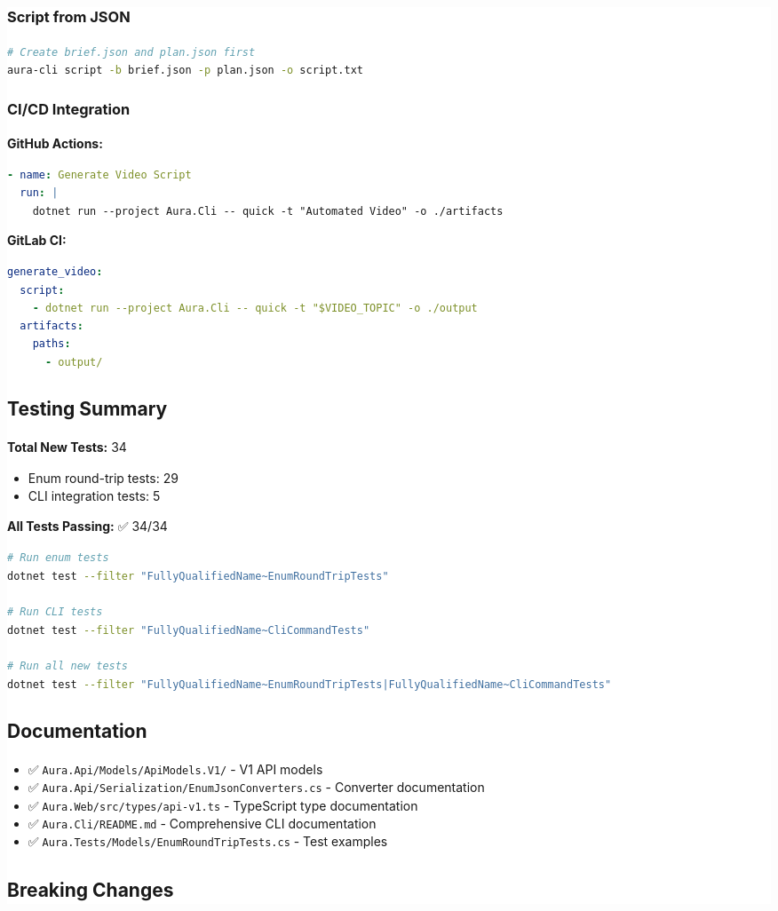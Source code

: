 ### Script from JSON

```bash
# Create brief.json and plan.json first
aura-cli script -b brief.json -p plan.json -o script.txt
```

### CI/CD Integration

**GitHub Actions:**
```yaml
- name: Generate Video Script
  run: |
    dotnet run --project Aura.Cli -- quick -t "Automated Video" -o ./artifacts
```

**GitLab CI:**
```yaml
generate_video:
  script:
    - dotnet run --project Aura.Cli -- quick -t "$VIDEO_TOPIC" -o ./output
  artifacts:
    paths:
      - output/
```

## Testing Summary

**Total New Tests:** 34
- Enum round-trip tests: 29
- CLI integration tests: 5

**All Tests Passing:** ✅ 34/34

```bash
# Run enum tests
dotnet test --filter "FullyQualifiedName~EnumRoundTripTests"

# Run CLI tests
dotnet test --filter "FullyQualifiedName~CliCommandTests"

# Run all new tests
dotnet test --filter "FullyQualifiedName~EnumRoundTripTests|FullyQualifiedName~CliCommandTests"
```

## Documentation

- ✅ `Aura.Api/Models/ApiModels.V1/` - V1 API models
- ✅ `Aura.Api/Serialization/EnumJsonConverters.cs` - Converter documentation
- ✅ `Aura.Web/src/types/api-v1.ts` - TypeScript type documentation
- ✅ `Aura.Cli/README.md` - Comprehensive CLI documentation
- ✅ `Aura.Tests/Models/EnumRoundTripTests.cs` - Test examples

## Breaking Changes
